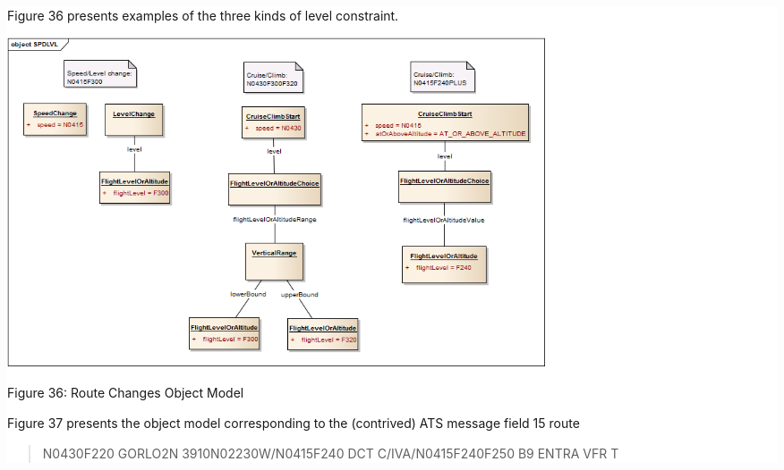Figure 36 presents examples of the three kinds of level constraint.

<img src=".//media/image39.png" style="width:6.26042in;height:3.83333in" alt="SPDLVL" />

Figure 36: Route Changes Object Model

Figure 37 presents the object model corresponding to the (contrived) ATS
message field 15 route

> N0430F220 GORLO2N 3910N02230W/N0415F240 DCT C/IVA/N0415F240F250 B9
> ENTRA VFR T
